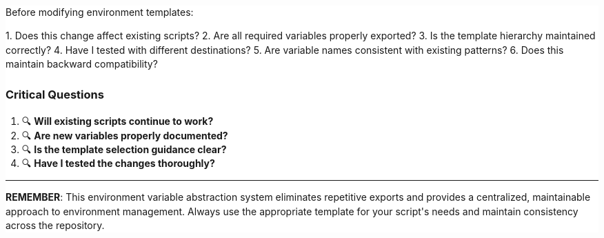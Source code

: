 Before modifying environment templates:

<thinking>
1. Does this change affect existing scripts?
2. Are all required variables properly exported?
3. Is the template hierarchy maintained correctly?
4. Have I tested with different destinations?
5. Are variable names consistent with existing patterns?
6. Does this maintain backward compatibility?
</thinking>

### Critical Questions
1. 🔍 **Will existing scripts continue to work?**
2. 🔍 **Are new variables properly documented?**
3. 🔍 **Is the template selection guidance clear?**
4. 🔍 **Have I tested the changes thoroughly?**

---

**REMEMBER**: This environment variable abstraction system eliminates repetitive exports and provides a centralized, maintainable approach to environment management. Always use the appropriate template for your script's needs and maintain consistency across the repository.
